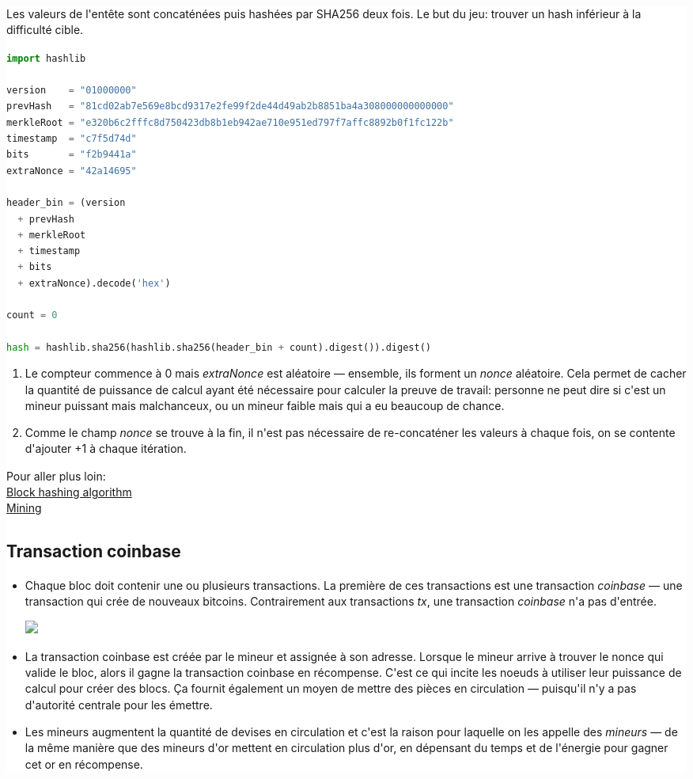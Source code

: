 Les valeurs de l'entête sont concaténées puis hashées par SHA256 deux fois. Le but du jeu: trouver un hash inférieur à la difficulté cible.

``` python
import hashlib

version    = "01000000"
prevHash   = "81cd02ab7e569e8bcd9317e2fe99f2de44d49ab2b8851ba4a308000000000000"
merkleRoot = "e320b6c2fffc8d750423db8b1eb942ae710e951ed797f7affc8892b0f1fc122b"
timestamp  = "c7f5d74d"
bits       = "f2b9441a"
extraNonce = "42a14695"

header_bin = (version
  + prevHash
  + merkleRoot
  + timestamp
  + bits
  + extraNonce).decode('hex')

count = 0

hash = hashlib.sha256(hashlib.sha256(header_bin + count).digest()).digest()
```

1. Le compteur commence à 0 mais *extraNonce* est aléatoire — ensemble, ils forment un *nonce* aléatoire. Cela permet de cacher la quantité de puissance de calcul ayant été nécessaire pour calculer la preuve de travail: personne ne peut dire si c'est un mineur puissant mais malchanceux, ou un mineur faible mais qui a eu beaucoup de chance.

2. Comme le champ *nonce* se trouve à la fin, il n'est pas nécessaire de re-concaténer les valeurs à chaque fois, on se contente d'ajouter +1 à chaque itération.

Pour aller plus loin:  
[Block hashing algorithm](https://en.bitcoin.it/wiki/Block_hashing_algorithm)  
[Mining](https://en.bitcoin.it/wiki/Mining)

## Transaction coinbase

* Chaque bloc doit contenir une ou plusieurs transactions. La première de ces transactions est  une transaction *coinbase* — une transaction qui crée de nouveaux bitcoins. Contrairement aux transactions *tx*, une transaction *coinbase* n'a pas d'entrée.

  ![](https://i.imgur.com/DJpnYcl.png)

* La transaction coinbase est créée par le mineur et assignée à son adresse. Lorsque le mineur arrive à trouver le nonce qui valide le bloc, alors il gagne la transaction coinbase en récompense. C'est ce qui incite les noeuds à utiliser leur puissance de calcul pour créer des blocs. Ça fournit également un moyen de mettre des pièces en circulation — puisqu'il n'y a pas d'autorité centrale pour les émettre.

* Les mineurs augmentent la quantité de devises en circulation et c'est la raison pour laquelle on les appelle des *mineurs* — de la même manière que des mineurs d'or mettent en circulation plus d'or, en dépensant du temps et de l'énergie pour gagner cet or en récompense.
